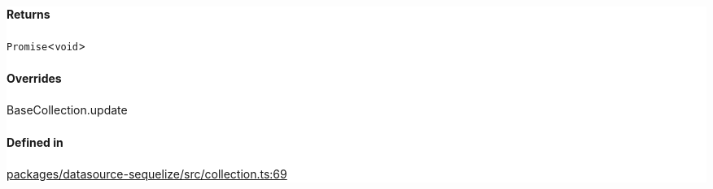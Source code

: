 #### Returns

`Promise`<`void`\>

#### Overrides

BaseCollection.update

#### Defined in

[packages/datasource-sequelize/src/collection.ts:69](https://github.com/ForestAdmin/agent-nodejs/blob/4dc29e4/packages/datasource-sequelize/src/collection.ts#L69)

